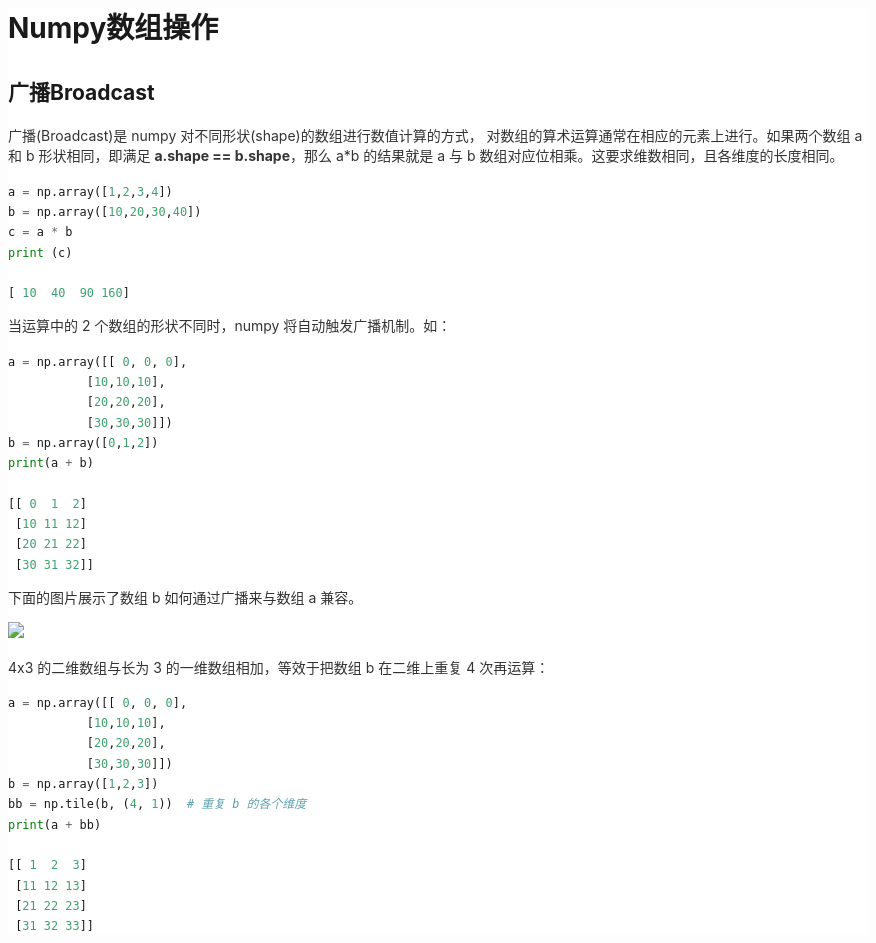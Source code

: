 

# Numpy数组操作
## 广播Broadcast
<font style="color:rgb(51, 51, 51);">广播(Broadcast)是 numpy 对不同形状(shape)的数组进行数值计算的方式， 对数组的算术运算通常在相应的元素上进行。如果两个数组 a 和 b 形状相同，即满足 </font>**<font style="color:rgb(51, 51, 51);">a.shape == b.shape</font>**<font style="color:rgb(51, 51, 51);">，那么 a*b 的结果就是 a 与 b 数组对应位相乘。这要求维数相同，且各维度的长度相同。</font>

```python
a = np.array([1,2,3,4]) 
b = np.array([10,20,30,40]) 
c = a * b 
print (c)

[ 10  40  90 160]
```



<font style="color:rgb(51, 51, 51);">当运算中的 2 个数组的形状不同时，numpy 将自动触发广播机制。如：</font>

```python
a = np.array([[ 0, 0, 0],
           [10,10,10],
           [20,20,20],
           [30,30,30]])
b = np.array([0,1,2])
print(a + b)

[[ 0  1  2]
 [10 11 12]
 [20 21 22]
 [30 31 32]]
```

<font style="color:rgb(51, 51, 51);">下面的图片展示了数组 b 如何通过广播来与数组 a 兼容。</font>

![](https://cdn.nlark.com/yuque/0/2023/png/29307286/1694428291736-b0302cd1-fba2-430b-b992-fb432cb93dbd.png)

<font style="color:rgb(51, 51, 51);">4x3 的二维数组与长为 3 的一维数组相加，等效于把数组 b 在二维上重复 4 次再运算：</font>

```python
a = np.array([[ 0, 0, 0],
           [10,10,10],
           [20,20,20],
           [30,30,30]])
b = np.array([1,2,3])
bb = np.tile(b, (4, 1))  # 重复 b 的各个维度
print(a + bb)

[[ 1  2  3]
 [11 12 13]
 [21 22 23]
 [31 32 33]]
```
